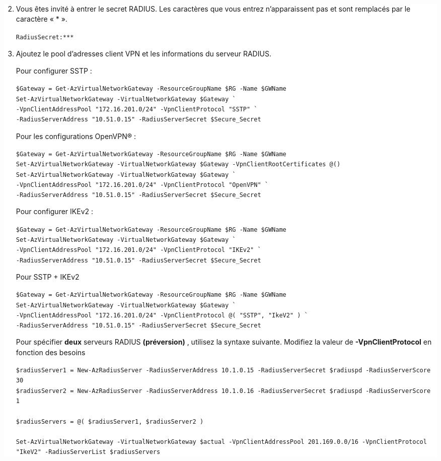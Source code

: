2. Vous êtes invité à entrer le secret RADIUS. Les caractères que vous entrez n’apparaissent pas et sont remplacés par le caractère « * ».

   ```azurepowershell-interactive
   RadiusSecret:***
   ```
3. Ajoutez le pool d’adresses client VPN et les informations du serveur RADIUS.

   Pour configurer SSTP :

    ```azurepowershell-interactive
    $Gateway = Get-AzVirtualNetworkGateway -ResourceGroupName $RG -Name $GWName
    Set-AzVirtualNetworkGateway -VirtualNetworkGateway $Gateway `
    -VpnClientAddressPool "172.16.201.0/24" -VpnClientProtocol "SSTP" `
    -RadiusServerAddress "10.51.0.15" -RadiusServerSecret $Secure_Secret
    ```

   Pour les configurations OpenVPN® :

    ```azurepowershell-interactive
    $Gateway = Get-AzVirtualNetworkGateway -ResourceGroupName $RG -Name $GWName
    Set-AzVirtualNetworkGateway -VirtualNetworkGateway $Gateway -VpnClientRootCertificates @()
    Set-AzVirtualNetworkGateway -VirtualNetworkGateway $Gateway `
    -VpnClientAddressPool "172.16.201.0/24" -VpnClientProtocol "OpenVPN" `
    -RadiusServerAddress "10.51.0.15" -RadiusServerSecret $Secure_Secret
    ```


   Pour configurer IKEv2 :

    ```azurepowershell-interactive
    $Gateway = Get-AzVirtualNetworkGateway -ResourceGroupName $RG -Name $GWName
    Set-AzVirtualNetworkGateway -VirtualNetworkGateway $Gateway `
    -VpnClientAddressPool "172.16.201.0/24" -VpnClientProtocol "IKEv2" `
    -RadiusServerAddress "10.51.0.15" -RadiusServerSecret $Secure_Secret
    ```

   Pour SSTP + IKEv2

    ```azurepowershell-interactive
    $Gateway = Get-AzVirtualNetworkGateway -ResourceGroupName $RG -Name $GWName
    Set-AzVirtualNetworkGateway -VirtualNetworkGateway $Gateway `
    -VpnClientAddressPool "172.16.201.0/24" -VpnClientProtocol @( "SSTP", "IkeV2" ) `
    -RadiusServerAddress "10.51.0.15" -RadiusServerSecret $Secure_Secret
    ```

   Pour spécifier **deux** serveurs RADIUS **(préversion)** , utilisez la syntaxe suivante. Modifiez la valeur de **-VpnClientProtocol** en fonction des besoins

    ```azurepowershell-interactive
    $radiusServer1 = New-AzRadiusServer -RadiusServerAddress 10.1.0.15 -RadiusServerSecret $radiuspd -RadiusServerScore 30
    $radiusServer2 = New-AzRadiusServer -RadiusServerAddress 10.1.0.16 -RadiusServerSecret $radiuspd -RadiusServerScore 1

    $radiusServers = @( $radiusServer1, $radiusServer2 )

    Set-AzVirtualNetworkGateway -VirtualNetworkGateway $actual -VpnClientAddressPool 201.169.0.0/16 -VpnClientProtocol "IkeV2" -RadiusServerList $radiusServers
    ```
